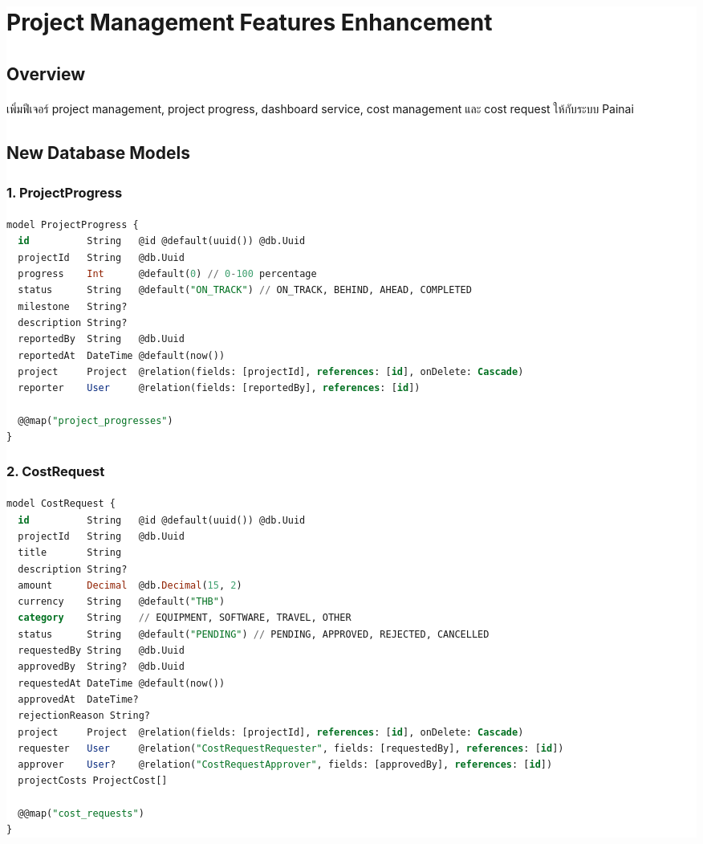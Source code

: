 # Project Management Features Enhancement

## Overview
เพิ่มฟีเจอร์ project management, project progress, dashboard service, cost management และ cost request ให้กับระบบ Painai

## New Database Models

### 1. ProjectProgress
```sql
model ProjectProgress {
  id          String   @id @default(uuid()) @db.Uuid
  projectId   String   @db.Uuid
  progress    Int      @default(0) // 0-100 percentage
  status      String   @default("ON_TRACK") // ON_TRACK, BEHIND, AHEAD, COMPLETED
  milestone   String?
  description String?
  reportedBy  String   @db.Uuid
  reportedAt  DateTime @default(now())
  project     Project  @relation(fields: [projectId], references: [id], onDelete: Cascade)
  reporter    User     @relation(fields: [reportedBy], references: [id])

  @@map("project_progresses")
}
```

### 2. CostRequest
```sql
model CostRequest {
  id          String   @id @default(uuid()) @db.Uuid
  projectId   String   @db.Uuid
  title       String
  description String?
  amount      Decimal  @db.Decimal(15, 2)
  currency    String   @default("THB")
  category    String   // EQUIPMENT, SOFTWARE, TRAVEL, OTHER
  status      String   @default("PENDING") // PENDING, APPROVED, REJECTED, CANCELLED
  requestedBy String   @db.Uuid
  approvedBy  String?  @db.Uuid
  requestedAt DateTime @default(now())
  approvedAt  DateTime?
  rejectionReason String?
  project     Project  @relation(fields: [projectId], references: [id], onDelete: Cascade)
  requester   User     @relation("CostRequestRequester", fields: [requestedBy], references: [id])
  approver    User?    @relation("CostRequestApprover", fields: [approvedBy], references: [id])
  projectCosts ProjectCost[]

  @@map("cost_requests")
}
```
